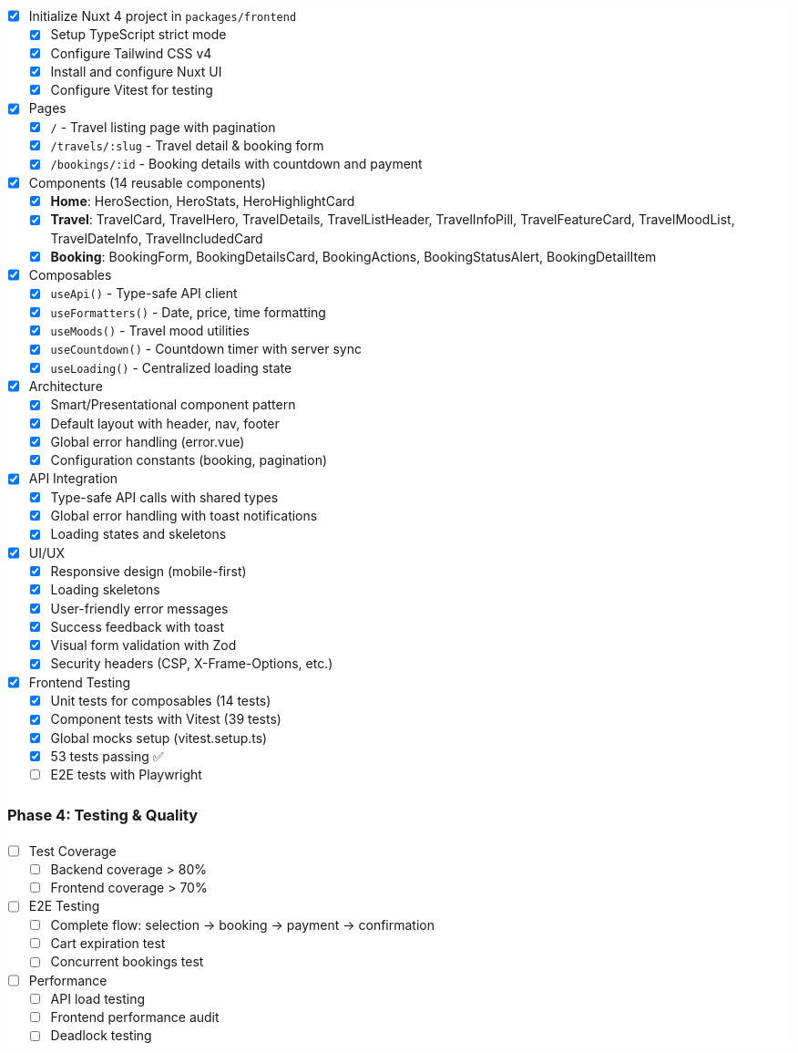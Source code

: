 - [x] Initialize Nuxt 4 project in `packages/frontend`
  - [x] Setup TypeScript strict mode
  - [x] Configure Tailwind CSS v4
  - [x] Install and configure Nuxt UI
  - [x] Configure Vitest for testing
- [x] Pages
  - [x] `/` - Travel listing page with pagination
  - [x] `/travels/:slug` - Travel detail & booking form
  - [x] `/bookings/:id` - Booking details with countdown and payment
- [x] Components (14 reusable components)
  - [x] **Home**: HeroSection, HeroStats, HeroHighlightCard
  - [x] **Travel**: TravelCard, TravelHero, TravelDetails, TravelListHeader, TravelInfoPill, TravelFeatureCard, TravelMoodList, TravelDateInfo, TravelIncludedCard
  - [x] **Booking**: BookingForm, BookingDetailsCard, BookingActions, BookingStatusAlert, BookingDetailItem
- [x] Composables
  - [x] `useApi()` - Type-safe API client
  - [x] `useFormatters()` - Date, price, time formatting
  - [x] `useMoods()` - Travel mood utilities
  - [x] `useCountdown()` - Countdown timer with server sync
  - [x] `useLoading()` - Centralized loading state
- [x] Architecture
  - [x] Smart/Presentational component pattern
  - [x] Default layout with header, nav, footer
  - [x] Global error handling (error.vue)
  - [x] Configuration constants (booking, pagination)
- [x] API Integration
  - [x] Type-safe API calls with shared types
  - [x] Global error handling with toast notifications
  - [x] Loading states and skeletons
- [x] UI/UX
  - [x] Responsive design (mobile-first)
  - [x] Loading skeletons
  - [x] User-friendly error messages
  - [x] Success feedback with toast
  - [x] Visual form validation with Zod
  - [x] Security headers (CSP, X-Frame-Options, etc.)
- [x] Frontend Testing
  - [x] Unit tests for composables (14 tests)
  - [x] Component tests with Vitest (39 tests)
  - [x] Global mocks setup (vitest.setup.ts)
  - [x] 53 tests passing ✅
  - [ ] E2E tests with Playwright

### Phase 4: Testing & Quality

- [ ] Test Coverage
  - [ ] Backend coverage > 80%
  - [ ] Frontend coverage > 70%
- [ ] E2E Testing
  - [ ] Complete flow: selection → booking → payment → confirmation
  - [ ] Cart expiration test
  - [ ] Concurrent bookings test
- [ ] Performance
  - [ ] API load testing
  - [ ] Frontend performance audit
  - [ ] Deadlock testing
